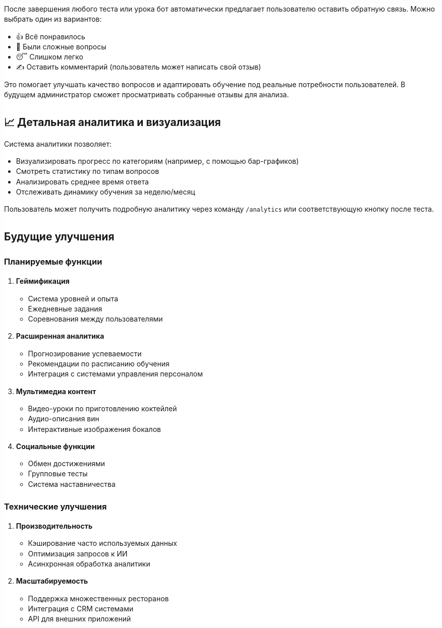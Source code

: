 После завершения любого теста или урока бот автоматически предлагает пользователю оставить обратную связь. Можно выбрать один из вариантов:
- 👍 Всё понравилось
- 🤔 Были сложные вопросы
- 😴 Слишком легко
- ✍️ Оставить комментарий (пользователь может написать свой отзыв)

Это помогает улучшать качество вопросов и адаптировать обучение под реальные потребности пользователей. В будущем администратор сможет просматривать собранные отзывы для анализа.

## 📈 Детальная аналитика и визуализация

Система аналитики позволяет:
- Визуализировать прогресс по категориям (например, с помощью бар-графиков)
- Смотреть статистику по типам вопросов
- Анализировать среднее время ответа
- Отслеживать динамику обучения за неделю/месяц

Пользователь может получить подробную аналитику через команду `/analytics` или соответствующую кнопку после теста.

## Будущие улучшения

### Планируемые функции

1. **Геймификация**
   - Система уровней и опыта
   - Ежедневные задания
   - Соревнования между пользователями

2. **Расширенная аналитика**
   - Прогнозирование успеваемости
   - Рекомендации по расписанию обучения
   - Интеграция с системами управления персоналом

3. **Мультимедиа контент**
   - Видео-уроки по приготовлению коктейлей
   - Аудио-описания вин
   - Интерактивные изображения бокалов

4. **Социальные функции**
   - Обмен достижениями
   - Групповые тесты
   - Система наставничества

### Технические улучшения

1. **Производительность**
   - Кэширование часто используемых данных
   - Оптимизация запросов к ИИ
   - Асинхронная обработка аналитики

2. **Масштабируемость**
   - Поддержка множественных ресторанов
   - Интеграция с CRM системами
   - API для внешних приложений
